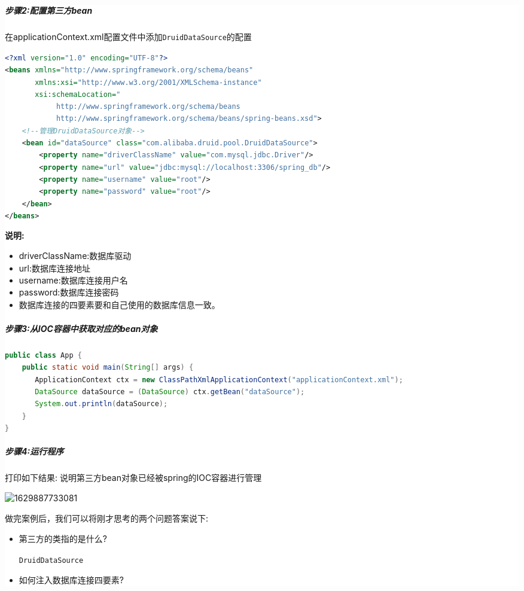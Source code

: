 ##### 步骤2:配置第三方bean

在applicationContext.xml配置文件中添加`DruidDataSource`的配置

```xml
<?xml version="1.0" encoding="UTF-8"?>
<beans xmlns="http://www.springframework.org/schema/beans"
       xmlns:xsi="http://www.w3.org/2001/XMLSchema-instance"
       xsi:schemaLocation="
            http://www.springframework.org/schema/beans
            http://www.springframework.org/schema/beans/spring-beans.xsd">
	<!--管理DruidDataSource对象-->
    <bean id="dataSource" class="com.alibaba.druid.pool.DruidDataSource">
        <property name="driverClassName" value="com.mysql.jdbc.Driver"/>
        <property name="url" value="jdbc:mysql://localhost:3306/spring_db"/>
        <property name="username" value="root"/>
        <property name="password" value="root"/>
    </bean>
</beans>
```

**说明:**

* driverClassName:数据库驱动
* url:数据库连接地址
* username:数据库连接用户名
* password:数据库连接密码
* 数据库连接的四要素要和自己使用的数据库信息一致。

##### 步骤3:从IOC容器中获取对应的bean对象

```java
public class App {
    public static void main(String[] args) {
       ApplicationContext ctx = new ClassPathXmlApplicationContext("applicationContext.xml");
       DataSource dataSource = (DataSource) ctx.getBean("dataSource");
       System.out.println(dataSource);
    }
}
```

##### 步骤4:运行程序

打印如下结果: 说明第三方bean对象已经被spring的IOC容器进行管理

![1629887733081](https://raw.githubusercontent.com/onetioner/img/main/PicGo/202501020946930.png)

做完案例后，我们可以将刚才思考的两个问题答案说下:

- 第三方的类指的是什么?

  ```
  DruidDataSource
  ```

- 如何注入数据库连接四要素?
